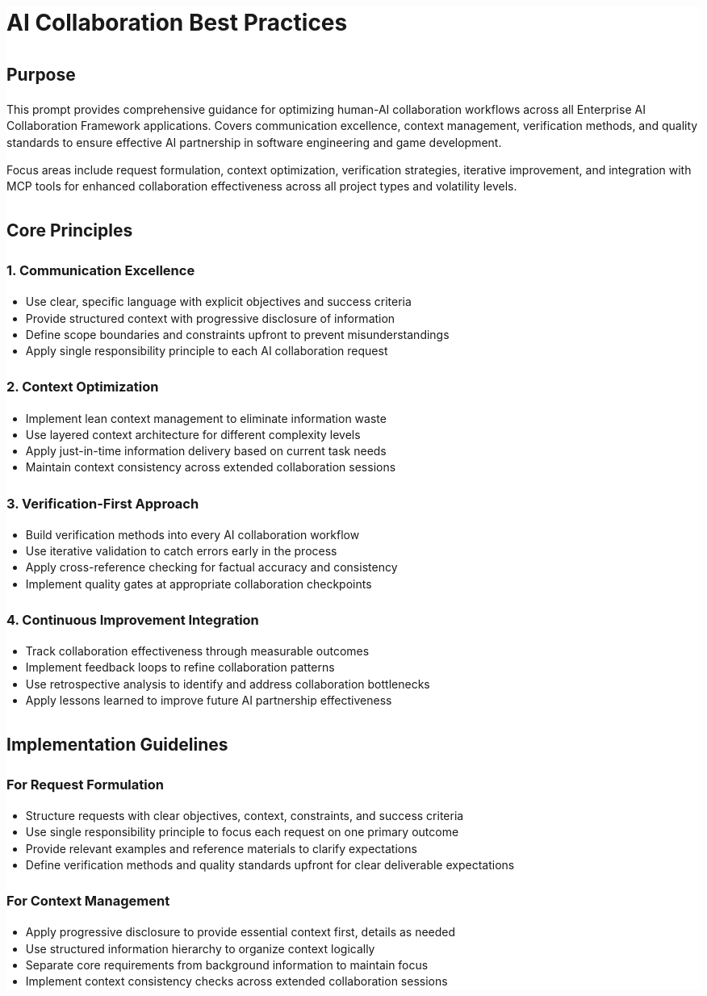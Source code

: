 # AI Collaboration Best Practices

## Purpose

This prompt provides comprehensive guidance for optimizing human-AI collaboration workflows across all Enterprise AI Collaboration Framework applications. Covers communication excellence, context management, verification methods, and quality standards to ensure effective AI partnership in software engineering and game development.

Focus areas include request formulation, context optimization, verification strategies, iterative improvement, and integration with MCP tools for enhanced collaboration effectiveness across all project types and volatility levels.

## Core Principles

### 1. Communication Excellence
- Use clear, specific language with explicit objectives and success criteria
- Provide structured context with progressive disclosure of information
- Define scope boundaries and constraints upfront to prevent misunderstandings
- Apply single responsibility principle to each AI collaboration request

### 2. Context Optimization
- Implement lean context management to eliminate information waste
- Use layered context architecture for different complexity levels
- Apply just-in-time information delivery based on current task needs
- Maintain context consistency across extended collaboration sessions

### 3. Verification-First Approach
- Build verification methods into every AI collaboration workflow
- Use iterative validation to catch errors early in the process
- Apply cross-reference checking for factual accuracy and consistency
- Implement quality gates at appropriate collaboration checkpoints

### 4. Continuous Improvement Integration
- Track collaboration effectiveness through measurable outcomes
- Implement feedback loops to refine collaboration patterns
- Use retrospective analysis to identify and address collaboration bottlenecks
- Apply lessons learned to improve future AI partnership effectiveness

## Implementation Guidelines

### For Request Formulation
- Structure requests with clear objectives, context, constraints, and success criteria
- Use single responsibility principle to focus each request on one primary outcome
- Provide relevant examples and reference materials to clarify expectations
- Define verification methods and quality standards upfront for clear deliverable expectations

### For Context Management
- Apply progressive disclosure to provide essential context first, details as needed
- Use structured information hierarchy to organize context logically
- Separate core requirements from background information to maintain focus
- Implement context consistency checks across extended collaboration sessions
